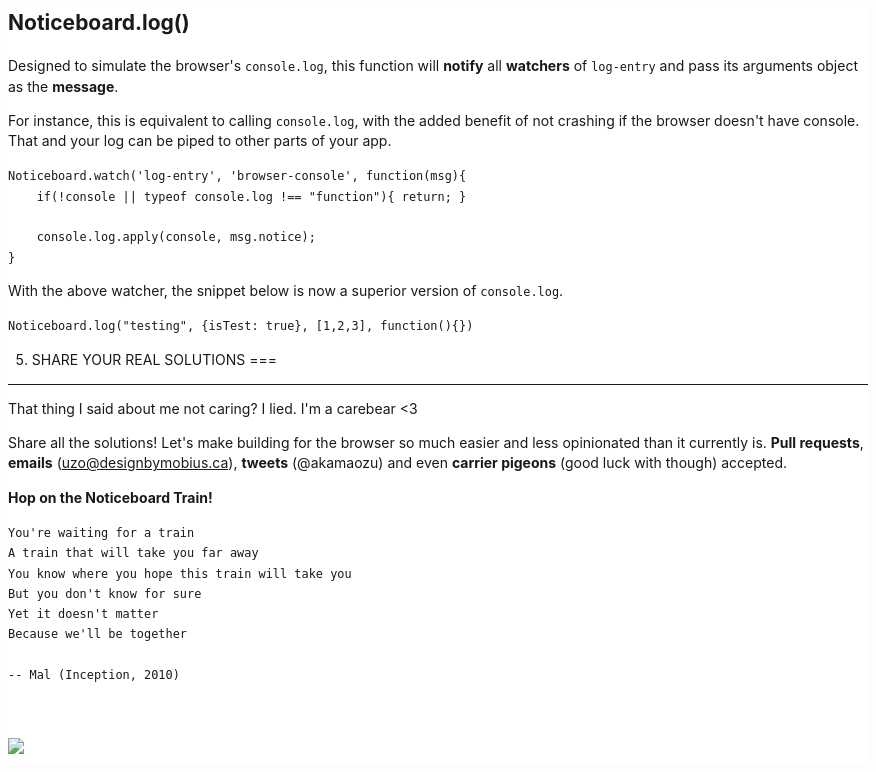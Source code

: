 Noticeboard.log()
---
Designed to simulate the browser's `console.log`, this function will **notify** all **watchers** of `log-entry` and pass its arguments object as the **message**. 

For instance, this is equivalent to calling `console.log`, with the added benefit of not crashing if the browser doesn't have console. That and your log can be piped to other parts of your app.

	Noticeboard.watch('log-entry', 'browser-console', function(msg){
		if(!console || typeof console.log !== "function"){ return; }
	
		console.log.apply(console, msg.notice);
	}

With the above watcher, the snippet below is now a superior version of `console.log`.

	Noticeboard.log("testing", {isTest: true}, [1,2,3], function(){})

5. SHARE YOUR REAL SOLUTIONS
===
---

That thing I said about me not caring? I lied. I'm a carebear <3 

Share all the solutions! Let's make building for the browser so much easier and less opinionated than it currently is. **Pull requests**, **emails** (uzo@designbymobius.ca), **tweets** (@akamaozu) and even **carrier pigeons** (good luck with though) accepted. 

**Hop on the Noticeboard Train!**

	You're waiting for a train
	A train that will take you far away
	You know where you hope this train will take you
	But you don't know for sure
	Yet it doesn't matter
	Because we'll be together

	-- Mal (Inception, 2010)

![](http://1.bp.blogspot.com/_hFo3XIKmS9s/TOfe1i7dFuI/AAAAAAAAABc/xPcU3Xt4-w4/s1600/inception-7.gif)
===